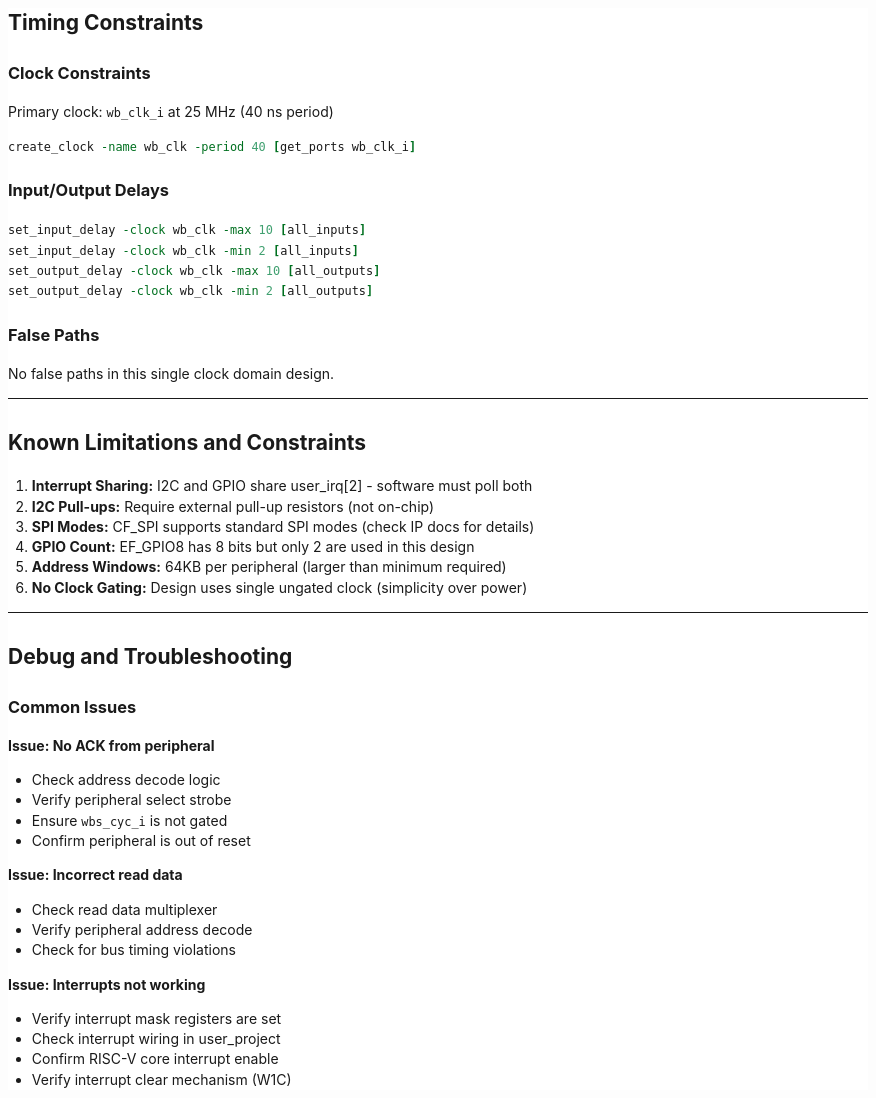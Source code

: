 
## Timing Constraints

### Clock Constraints

Primary clock: `wb_clk_i` at 25 MHz (40 ns period)

```tcl
create_clock -name wb_clk -period 40 [get_ports wb_clk_i]
```

### Input/Output Delays

```tcl
set_input_delay -clock wb_clk -max 10 [all_inputs]
set_input_delay -clock wb_clk -min 2 [all_inputs]
set_output_delay -clock wb_clk -max 10 [all_outputs]
set_output_delay -clock wb_clk -min 2 [all_outputs]
```

### False Paths

No false paths in this single clock domain design.

---

## Known Limitations and Constraints

1. **Interrupt Sharing:** I2C and GPIO share user_irq[2] - software must poll both
2. **I2C Pull-ups:** Require external pull-up resistors (not on-chip)
3. **SPI Modes:** CF_SPI supports standard SPI modes (check IP docs for details)
4. **GPIO Count:** EF_GPIO8 has 8 bits but only 2 are used in this design
5. **Address Windows:** 64KB per peripheral (larger than minimum required)
6. **No Clock Gating:** Design uses single ungated clock (simplicity over power)

---

## Debug and Troubleshooting

### Common Issues

**Issue: No ACK from peripheral**
- Check address decode logic
- Verify peripheral select strobe
- Ensure `wbs_cyc_i` is not gated
- Confirm peripheral is out of reset

**Issue: Incorrect read data**
- Check read data multiplexer
- Verify peripheral address decode
- Check for bus timing violations

**Issue: Interrupts not working**
- Verify interrupt mask registers are set
- Check interrupt wiring in user_project
- Confirm RISC-V core interrupt enable
- Verify interrupt clear mechanism (W1C)
